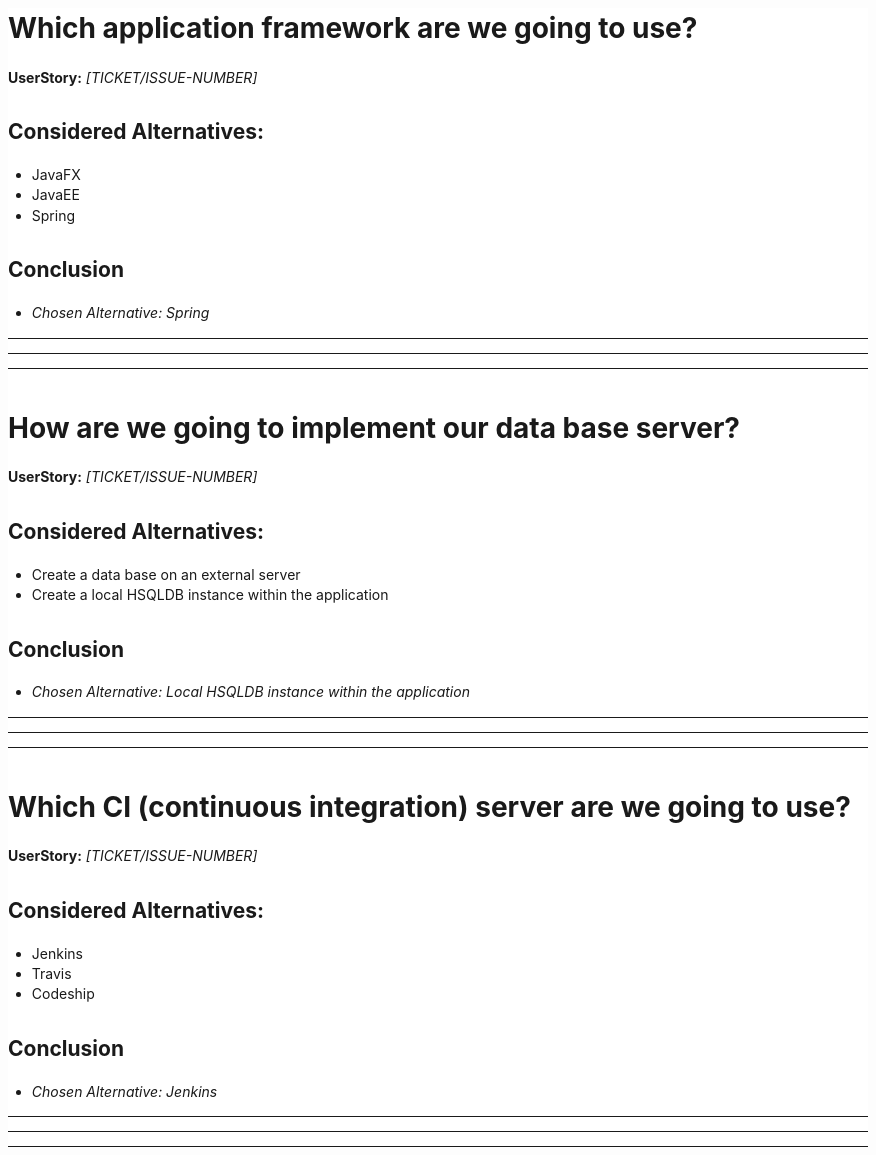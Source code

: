 # Which application framework are we going to use?
**UserStory:** *[TICKET/ISSUE-NUMBER]*

## Considered Alternatives:
* JavaFX
* JavaEE
* Spring

## Conclusion
* *Chosen Alternative: Spring*

------------------------------------------------------------------------
------------------------------------------------------------------------
------------------------------------------------------------------------

# How are we going to implement our data base server?
**UserStory:** *[TICKET/ISSUE-NUMBER]*

## Considered Alternatives:
* Create a data base on an external server
* Create a local HSQLDB instance within the application

## Conclusion
* *Chosen Alternative: Local HSQLDB instance within the application*

------------------------------------------------------------------------
------------------------------------------------------------------------
------------------------------------------------------------------------

# Which CI (continuous integration) server are we going to use?
**UserStory:** *[TICKET/ISSUE-NUMBER]*

## Considered Alternatives:
* Jenkins
* Travis
* Codeship

## Conclusion
* *Chosen Alternative: Jenkins*

------------------------------------------------------------------------
------------------------------------------------------------------------
------------------------------------------------------------------------
